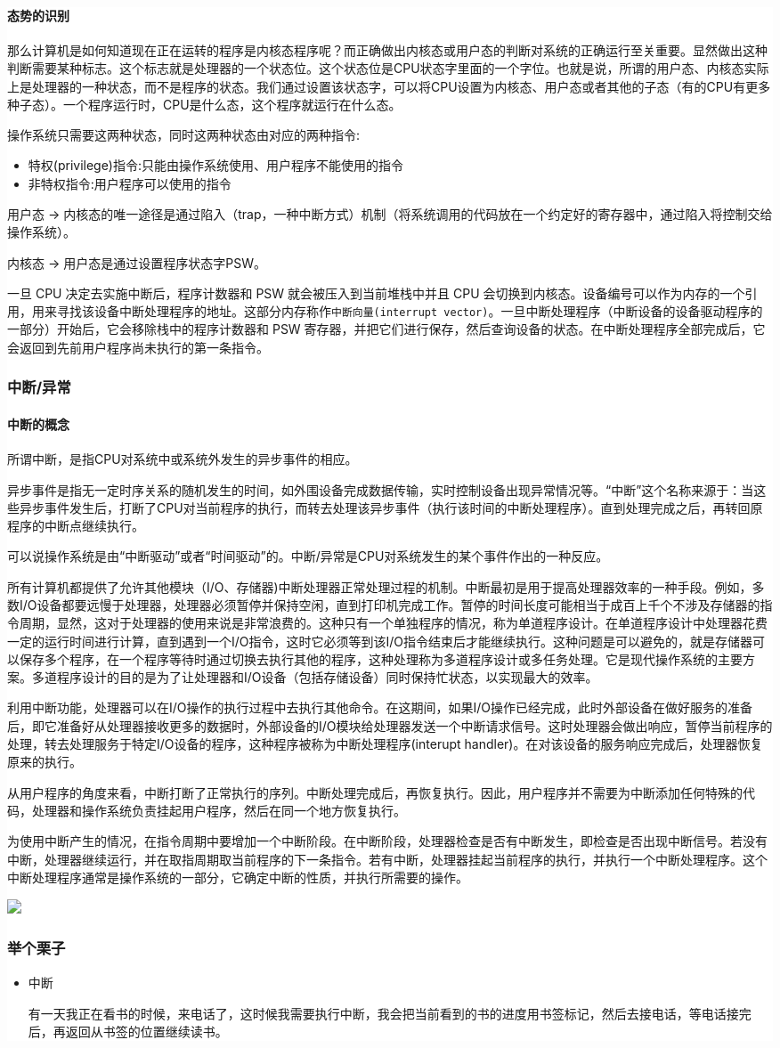 

#### 态势的识别

那么计算机是如何知道现在正在运转的程序是内核态程序呢？而正确做出内核态或用户态的判断对系统的正确运行至关重要。显然做出这种判断需要某种标志。这个标志就是处理器的一个状态位。这个状态位是CPU状态字里面的一个字位。也就是说，所谓的用户态、内核态实际上是处理器的一种状态，而不是程序的状态。我们通过设置该状态字，可以将CPU设置为内核态、用户态或者其他的子态（有的CPU有更多种子态）。一个程序运行时，CPU是什么态，这个程序就运行在什么态。

操作系统只需要这两种状态，同时这两种状态由对应的两种指令: 

- 特权(privilege)指令:只能由操作系统使用、用户程序不能使用的指令
- 非特权指令:用户程序可以使用的指令

用户态 -> 内核态的唯一途径是通过陷入（trap，一种中断方式）机制（将系统调用的代码放在一个约定好的寄存器中，通过陷入将控制交给操作系统）。

内核态 -> 用户态是通过设置程序状态字PSW。

一旦 CPU 决定去实施中断后，程序计数器和 PSW 就会被压入到当前堆栈中并且 CPU 会切换到内核态。设备编号可以作为内存的一个引用，用来寻找该设备中断处理程序的地址。这部分内存称作`中断向量(interrupt vector)`。一旦中断处理程序（中断设备的设备驱动程序的一部分）开始后，它会移除栈中的程序计数器和 PSW 寄存器，并把它们进行保存，然后查询设备的状态。在中断处理程序全部完成后，它会返回到先前用户程序尚未执行的第一条指令。

### 中断/异常



#### 中断的概念

所谓中断，是指CPU对系统中或系统外发生的异步事件的相应。

异步事件是指无一定时序关系的随机发生的时间，如外围设备完成数据传输，实时控制设备出现异常情况等。“中断”这个名称来源于：当这些异步事件发生后，打断了CPU对当前程序的执行，而转去处理该异步事件（执行该时间的中断处理程序）。直到处理完成之后，再转回原程序的中断点继续执行。



可以说操作系统是由“中断驱动”或者“时间驱动”的。中断/异常是CPU对系统发生的某个事件作出的一种反应。

所有计算机都提供了允许其他模块（I/O、存储器)中断处理器正常处理过程的机制。中断最初是用于提高处理器效率的一种手段。例如，多数I/O设备都要远慢于处理器，处理器必须暂停并保持空闲，直到打印机完成工作。暂停的时间长度可能相当于成百上千个不涉及存储器的指令周期，显然，这对于处理器的使用来说是非常浪费的。这种只有一个单独程序的情况，称为单道程序设计。在单道程序设计中处理器花费一定的运行时间进行计算，直到遇到一个I/O指令，这时它必须等到该I/O指令结束后才能继续执行。这种问题是可以避免的，就是存储器可以保存多个程序，在一个程序等待时通过切换去执行其他的程序，这种处理称为多道程序设计或多任务处理。它是现代操作系统的主要方案。多道程序设计的目的是为了让处理器和I/O设备（包括存储设备）同时保持忙状态，以实现最大的效率。



利用中断功能，处理器可以在I/O操作的执行过程中去执行其他命令。在这期间，如果I/O操作已经完成，此时外部设备在做好服务的准备后，即它准备好从处理器接收更多的数据时，外部设备的I/O模块给处理器发送一个中断请求信号。这时处理器会做出响应，暂停当前程序的处理，转去处理服务于特定I/O设备的程序，这种程序被称为中断处理程序(interupt handler)。在对该设备的服务响应完成后，处理器恢复原来的执行。

从用户程序的角度来看，中断打断了正常执行的序列。中断处理完成后，再恢复执行。因此，用户程序并不需要为中断添加任何特殊的代码，处理器和操作系统负责挂起用户程序，然后在同一个地方恢复执行。

为使用中断产生的情况，在指令周期中要增加一个中断阶段。在中断阶段，处理器检查是否有中断发生，即检查是否出现中断信号。若没有中断，处理器继续运行，并在取指周期取当前程序的下一条指令。若有中断，处理器挂起当前程序的执行，并执行一个中断处理程序。这个中断处理程序通常是操作系统的一部分，它确定中断的性质，并执行所需要的操作。

![](https://raw.githubusercontent.com/CharonChui/Pictures/master/cpu_zhiling_intercept.png)



### 举个栗子

- 中断

    有一天我正在看书的时候，来电话了，这时候我需要执行中断，我会把当前看到的书的进度用书签标记，然后去接电话，等电话接完后，再返回从书签的位置继续读书。
